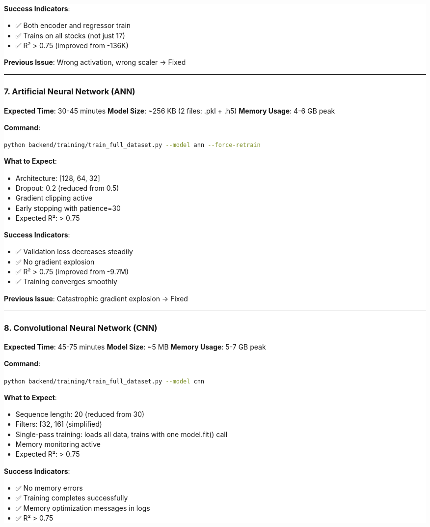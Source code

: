 **Success Indicators**:
- ✅ Both encoder and regressor train
- ✅ Trains on all stocks (not just 17)
- ✅ R² > 0.75 (improved from -136K)

**Previous Issue**: Wrong activation, wrong scaler → Fixed

---

### 7. Artificial Neural Network (ANN)

**Expected Time**: 30-45 minutes
**Model Size**: ~256 KB (2 files: .pkl + .h5)
**Memory Usage**: 4-6 GB peak

**Command**:
```bash
python backend/training/train_full_dataset.py --model ann --force-retrain
```

**What to Expect**:
- Architecture: [128, 64, 32]
- Dropout: 0.2 (reduced from 0.5)
- Gradient clipping active
- Early stopping with patience=30
- Expected R²: > 0.75

**Success Indicators**:
- ✅ Validation loss decreases steadily
- ✅ No gradient explosion
- ✅ R² > 0.75 (improved from -9.7M)
- ✅ Training converges smoothly

**Previous Issue**: Catastrophic gradient explosion → Fixed

---

### 8. Convolutional Neural Network (CNN)

**Expected Time**: 45-75 minutes
**Model Size**: ~5 MB
**Memory Usage**: 5-7 GB peak

**Command**:
```bash
python backend/training/train_full_dataset.py --model cnn
```

**What to Expect**:
- Sequence length: 20 (reduced from 30)
- Filters: [32, 16] (simplified)
- Single-pass training: loads all data, trains with one model.fit() call
- Memory monitoring active
- Expected R²: > 0.75

**Success Indicators**:
- ✅ No memory errors
- ✅ Training completes successfully
- ✅ Memory optimization messages in logs
- ✅ R² > 0.75
